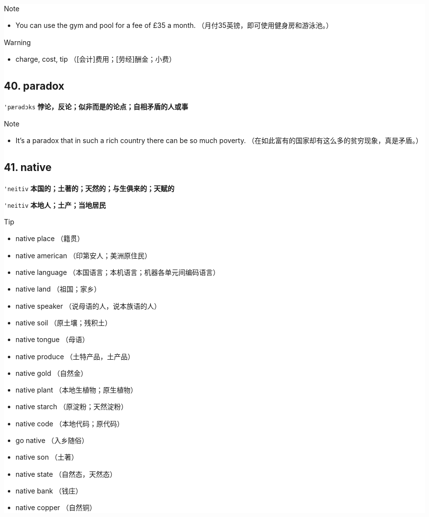 > [!NOTE]
>
> - You can use the gym and pool for a fee of £35 a month. （月付35英镑，即可使用健身房和游泳池。）
>

> [!WARNING]
>
> - charge, cost, tip （[会计]费用；[劳经]酬金；小费）
>

## 40. paradox

`'pærədɔks`  **悖论，反论；似非而是的论点；自相矛盾的人或事**

> [!NOTE]
>
> - It’s a paradox that in such a rich country there can be so much poverty. （在如此富有的国家却有这么多的贫穷现象，真是矛盾。）
>

## 41. native

`'neitiv`  **本国的；土著的；天然的；与生俱来的；天赋的**

`'neitiv`  **本地人；土产；当地居民**

> [!TIP]
>
> - native place （籍贯）
>
> - native american （印第安人；美洲原住民）
>
> - native language （本国语言；本机语言；机器各单元间编码语言）
>
> - native land （祖国；家乡）
>
> - native speaker （说母语的人，说本族语的人）
>
> - native soil （原土壤；残积土）
>
> - native tongue （母语）
>
> - native produce （土特产品，土产品）
>
> - native gold （自然金）
>
> - native plant （本地生植物；原生植物）
>
> - native starch （原淀粉；天然淀粉）
>
> - native code （本地代码；原代码）
>
> - go native （入乡随俗）
>
> - native son （土著）
>
> - native state （自然态，天然态）
>
> - native bank （钱庄）
>
> - native copper （自然铜）
>
